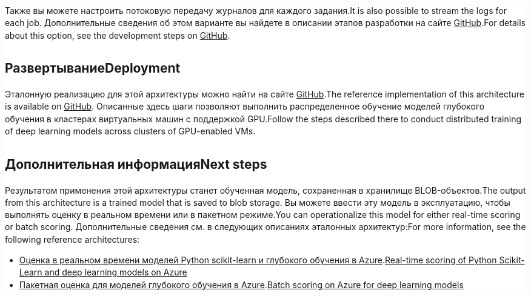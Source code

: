 <span data-ttu-id="41f17-221">Также вы можете настроить потоковую передачу журналов для каждого задания.</span><span class="sxs-lookup"><span data-stu-id="41f17-221">It is also possible to stream the logs for each job.</span></span> <span data-ttu-id="41f17-222">Дополнительные сведения об этом варианте вы найдете в описании этапов разработки на сайте [GitHub][github].</span><span class="sxs-lookup"><span data-stu-id="41f17-222">For details about this option, see the development steps on [GitHub][github].</span></span>

## <a name="deployment"></a><span data-ttu-id="41f17-223">Развертывание</span><span class="sxs-lookup"><span data-stu-id="41f17-223">Deployment</span></span>

<span data-ttu-id="41f17-224">Эталонную реализацию для этой архитектуры можно найти на сайте [GitHub][github].</span><span class="sxs-lookup"><span data-stu-id="41f17-224">The reference implementation of this architecture is available on [GitHub][github].</span></span> <span data-ttu-id="41f17-225">Описанные здесь шаги позволяют выполнить распределенное обучение моделей глубокого обучения в кластерах виртуальных машин с поддержкой GPU.</span><span class="sxs-lookup"><span data-stu-id="41f17-225">Follow the steps described there to conduct distributed training of deep learning models across clusters of GPU-enabled VMs.</span></span>

## <a name="next-steps"></a><span data-ttu-id="41f17-226">Дополнительная информация</span><span class="sxs-lookup"><span data-stu-id="41f17-226">Next steps</span></span>

<span data-ttu-id="41f17-227">Результатом применения этой архитектуры станет обученная модель, сохраненная в хранилище BLOB-объектов.</span><span class="sxs-lookup"><span data-stu-id="41f17-227">The output from this architecture is a trained model that is saved to blob storage.</span></span> <span data-ttu-id="41f17-228">Вы можете ввести эту модель в эксплуатацию, чтобы выполнять оценку в реальном времени или в пакетном режиме.</span><span class="sxs-lookup"><span data-stu-id="41f17-228">You can operationalize this model for either real-time scoring or batch scoring.</span></span> <span data-ttu-id="41f17-229">Дополнительные сведения см. в следующих описаниях эталонных архитектур:</span><span class="sxs-lookup"><span data-stu-id="41f17-229">For more information, see the following reference architectures:</span></span>

- <span data-ttu-id="41f17-230">[Оценка в реальном времени моделей Python scikit-learn и глубокого обучения в Azure][real-time-scoring].</span><span class="sxs-lookup"><span data-stu-id="41f17-230">[Real-time scoring of Python Scikit-Learn and deep learning models on Azure][real-time-scoring]</span></span>
- <span data-ttu-id="41f17-231">[Пакетная оценка для моделей глубокого обучения в Azure][batch-scoring].</span><span class="sxs-lookup"><span data-stu-id="41f17-231">[Batch scoring on Azure for deep learning models][batch-scoring]</span></span>

[0]: ./_images/distributed_dl_architecture.png
[1]: ./_images/distributed_dl_flow.png
[2]: ./_images/distributed_dl_tests.png
[acr]: /azure/container-registry/container-registry-intro
[ai]: /azure/application-insights/app-insights-overview
[aml-compute]: /azure/machine-learning/service/how-to-set-up-training-targets#amlcompute
[amls]: /azure/machine-learning/service/overview-what-is-azure-ml
[azure-blob]: /azure/storage/blobs/storage-blobs-introduction
[batch-ai]: /azure/batch-ai/overview
[batch-ai-files]: /azure/batch-ai/resource-concepts#file-server
[batch-scoring]: /azure/architecture/reference-architectures/ai/batch-scoring-deep-learning
[benchmark]: https://github.com/msalvaris/BatchAIHorovodBenchmark
[blob]: https://azure.microsoft.com/en-gb/blog/introducing-azure-premium-blob-storage-limited-public-preview/
[blobfuse]: https://github.com/Azure/azure-storage-fuse
[cli]: https://github.com/Azure/BatchAI/blob/master/documentation/using-azure-cli-20.md
[docker]: https://hub.docker.com/
[endpoints]: /azure/storage/common/storage-network-security?toc=%2fazure%2fvirtual-network%2ftoc.json#grant-access-from-a-virtual-network
[files]: /azure/storage/files/storage-files-introduction
[github]: https://github.com/Azure/DistributedDeepLearning/
[gpu]: /azure/virtual-machines/windows/sizes-gpu
[horovod]: https://github.com/uber/horovod
[imagenet]: http://www.image-net.org/
[real-time-scoring]: /azure/architecture/reference-architectures/ai/realtime-scoring-python
[resnet]: https://arxiv.org/abs/1512.03385
[security-guide]: /azure/storage/common/storage-security-guide
[storage-explorer]: /azure/vs-azure-tools-storage-manage-with-storage-explorer?tabs=windows
[tutorial]: https://github.com/Azure/DistributedDeepLearning